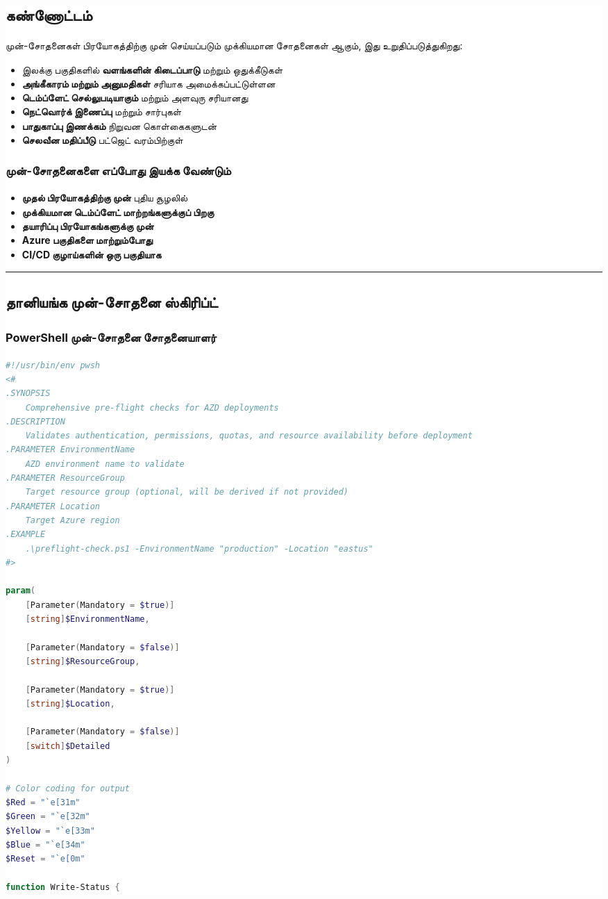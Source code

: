 ## கண்ணோட்டம்

முன்-சோதனைகள் பிரயோகத்திற்கு முன் செய்யப்படும் முக்கியமான சோதனைகள் ஆகும், இது உறுதிப்படுத்துகிறது:

- இலக்கு பகுதிகளில் **வளங்களின் கிடைப்பாடு** மற்றும் ஒதுக்கீடுகள்
- **அங்கீகாரம் மற்றும் அனுமதிகள்** சரியாக அமைக்கப்பட்டுள்ளன
- **டெம்ப்ளேட் செல்லுபடியாகும்** மற்றும் அளவுரு சரியானது
- **நெட்வொர்க் இணைப்பு** மற்றும் சார்புகள்
- **பாதுகாப்பு இணக்கம்** நிறுவன கொள்கைகளுடன்
- **செலவீன மதிப்பீடு** பட்ஜெட் வரம்பிற்குள்

### முன்-சோதனைகளை எப்போது இயக்க வேண்டும்

- **முதல் பிரயோகத்திற்கு முன்** புதிய சூழலில்
- **முக்கியமான டெம்ப்ளேட் மாற்றங்களுக்குப் பிறகு**
- **தயாரிப்பு பிரயோகங்களுக்கு முன்**
- **Azure பகுதிகளை மாற்றும்போது**
- **CI/CD குழாய்களின் ஒரு பகுதியாக**

---

## தானியங்க முன்-சோதனை ஸ்கிரிப்ட்

### PowerShell முன்-சோதனை சோதனையாளர்

```powershell
#!/usr/bin/env pwsh
<#
.SYNOPSIS
    Comprehensive pre-flight checks for AZD deployments
.DESCRIPTION
    Validates authentication, permissions, quotas, and resource availability before deployment
.PARAMETER EnvironmentName
    AZD environment name to validate
.PARAMETER ResourceGroup
    Target resource group (optional, will be derived if not provided)
.PARAMETER Location
    Target Azure region
.EXAMPLE
    .\preflight-check.ps1 -EnvironmentName "production" -Location "eastus"
#>

param(
    [Parameter(Mandatory = $true)]
    [string]$EnvironmentName,
    
    [Parameter(Mandatory = $false)]
    [string]$ResourceGroup,
    
    [Parameter(Mandatory = $true)]
    [string]$Location,
    
    [Parameter(Mandatory = $false)]
    [switch]$Detailed
)

# Color coding for output
$Red = "`e[31m"
$Green = "`e[32m"
$Yellow = "`e[33m"
$Blue = "`e[34m"
$Reset = "`e[0m"

function Write-Status {
```